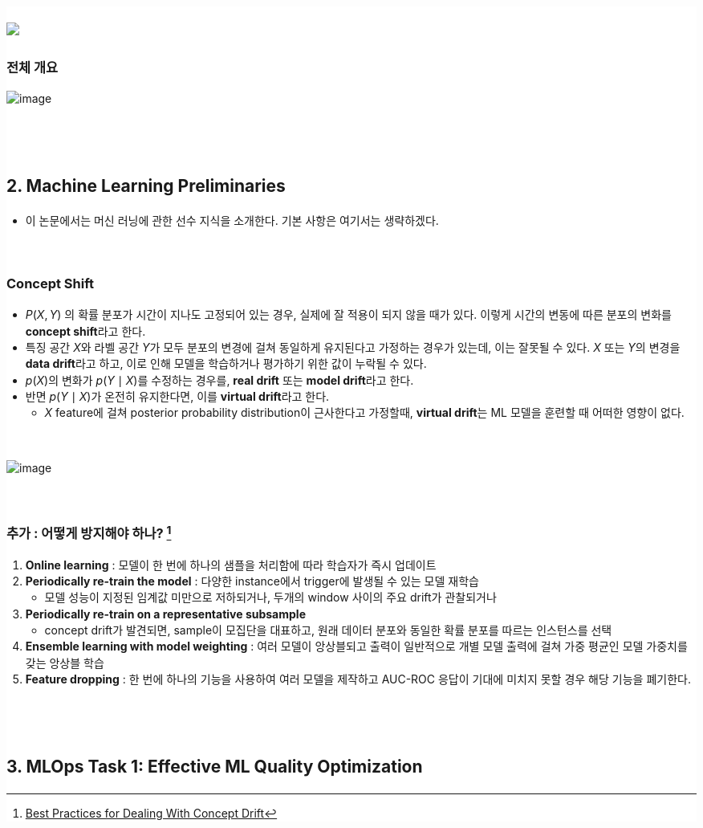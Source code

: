 <br>

<img src='https://user-images.githubusercontent.com/78655692/161371544-3f459267-cc30-40c6-9845-083b7bfbfb9a.png' width=700>


<br>

### 전체 개요

![image](https://user-images.githubusercontent.com/78655692/160606677-c3663f3f-8317-45f0-9d2d-56a5cc0ae774.png)

<br>
<br>

## 2. Machine Learning Preliminaries

- 이 논문에서는 머신 러닝에 관한 선수 지식을 소개한다. 기본 사항은 여기서는 생략하겠다.

<br>

### Concept Shift

- $P(X,Y)$ 의 확률 분포가 시간이 지나도 고정되어 있는 경우, 실제에 잘 적용이 되지 않을 때가 있다. 이렇게 시간의 변동에 따른 분포의 변화를 **concept shift**라고 한다.
- 특징 공간 $X$와 라벨 공간 $Y$가 모두 분포의 변경에 걸쳐 동일하게 유지된다고 가정하는 경우가 있는데, 이는 잘못될 수 있다. $X$ 또는 $Y$의 변경을 **data drift**라고 하고, 이로 인해 모델을 학습하거나 평가하기 위한 값이 누락될 수 있다.
- $p(X)$의 변화가 $p(Y\mid X)$를 수정하는 경우를, **real drift** 또는 **model drift**라고 한다.
- 반면 $p(Y\mid X)$가 온전히 유지한다면, 이를 **virtual drift**라고 한다.
  - $X$ feature에 걸쳐 posterior probability distribution이 근사한다고 가정할때, **virtual drift**는 ML 모델을 훈련할 때 어떠한 영향이 없다.

<br>

![image](https://user-images.githubusercontent.com/78655692/161371447-7a288d5a-4527-4b50-a759-d03ae087d281.png)

<br>

### 추가 : 어떻게 방지해야 하나? [^1]

1. **Online learning** : 모델이 한 번에 하나의 샘플을 처리함에 따라 학습자가 즉시 업데이트
2. **Periodically re-train the model** : 다양한 instance에서 trigger에 발생될 수 있는 모델 재학습
   - 모델 성능이 지정된 임계값 미만으로 저하되거나, 두개의 window 사이의 주요 drift가 관찰되거나
3. **Periodically re-train on a representative subsample**
   - concept drift가 발견되면, sample이 모집단을 대표하고, 원래 데이터 분포와 동일한 확률 분포를 따르는 인스턴스를 선택
4. **Ensemble learning with model weighting** : 여러 모델이 앙상블되고 출력이 일반적으로 개별 모델 출력에 걸쳐 가중 평균인 모델 가중치를 갖는 앙상블 학습
5. **Feature dropping** : 한 번에 하나의 기능을 사용하여 여러 모델을 제작하고 AUC-ROC 응답이 기대에 미치지 못할 경우 해당 기능을 폐기한다.


<br>
<br>

## 3. MLOps Task 1: Effective ML Quality Optimization


[^1]: [Best Practices for Dealing With Concept Drift](https://neptune.ai/blog/concept-drift-best-practices)